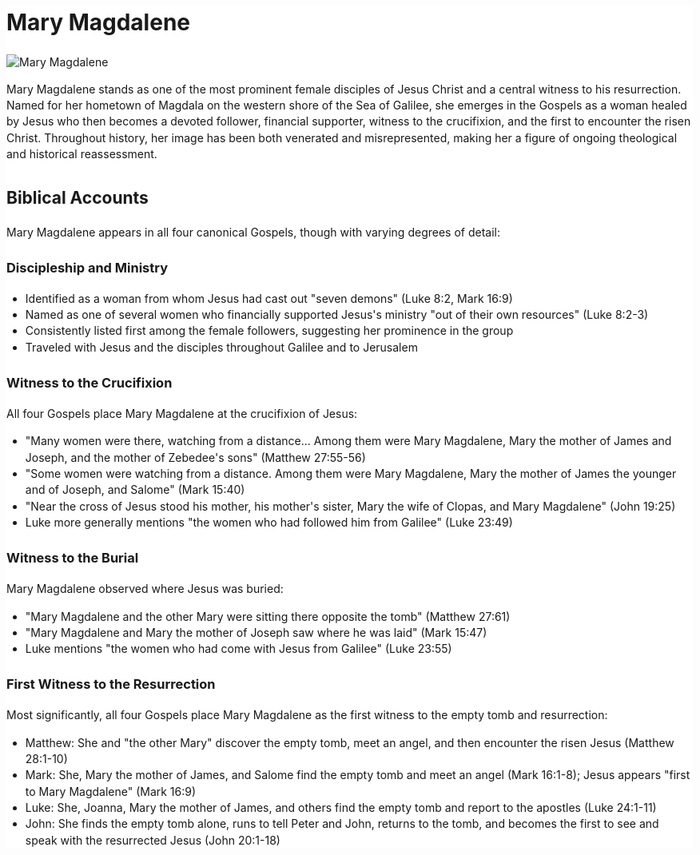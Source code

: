 # Mary Magdalene

![Mary Magdalene](../images/figures/mary_magdalene.jpg)

Mary Magdalene stands as one of the most prominent female disciples of Jesus Christ and a central witness to his resurrection. Named for her hometown of Magdala on the western shore of the Sea of Galilee, she emerges in the Gospels as a woman healed by Jesus who then becomes a devoted follower, financial supporter, witness to the crucifixion, and the first to encounter the risen Christ. Throughout history, her image has been both venerated and misrepresented, making her a figure of ongoing theological and historical reassessment.

## Biblical Accounts

Mary Magdalene appears in all four canonical Gospels, though with varying degrees of detail:

### Discipleship and Ministry

- Identified as a woman from whom Jesus had cast out "seven demons" (Luke 8:2, Mark 16:9)
- Named as one of several women who financially supported Jesus's ministry "out of their own resources" (Luke 8:2-3)
- Consistently listed first among the female followers, suggesting her prominence in the group
- Traveled with Jesus and the disciples throughout Galilee and to Jerusalem

### Witness to the Crucifixion

All four Gospels place Mary Magdalene at the crucifixion of Jesus:
- "Many women were there, watching from a distance... Among them were Mary Magdalene, Mary the mother of James and Joseph, and the mother of Zebedee's sons" (Matthew 27:55-56)
- "Some women were watching from a distance. Among them were Mary Magdalene, Mary the mother of James the younger and of Joseph, and Salome" (Mark 15:40)
- "Near the cross of Jesus stood his mother, his mother's sister, Mary the wife of Clopas, and Mary Magdalene" (John 19:25)
- Luke more generally mentions "the women who had followed him from Galilee" (Luke 23:49)

### Witness to the Burial

Mary Magdalene observed where Jesus was buried:
- "Mary Magdalene and the other Mary were sitting there opposite the tomb" (Matthew 27:61)
- "Mary Magdalene and Mary the mother of Joseph saw where he was laid" (Mark 15:47)
- Luke mentions "the women who had come with Jesus from Galilee" (Luke 23:55)

### First Witness to the Resurrection

Most significantly, all four Gospels place Mary Magdalene as the first witness to the empty tomb and resurrection:
- Matthew: She and "the other Mary" discover the empty tomb, meet an angel, and then encounter the risen Jesus (Matthew 28:1-10)
- Mark: She, Mary the mother of James, and Salome find the empty tomb and meet an angel (Mark 16:1-8); Jesus appears "first to Mary Magdalene" (Mark 16:9)
- Luke: She, Joanna, Mary the mother of James, and others find the empty tomb and report to the apostles (Luke 24:1-11)
- John: She finds the empty tomb alone, runs to tell Peter and John, returns to the tomb, and becomes the first to see and speak with the resurrected Jesus (John 20:1-18)
